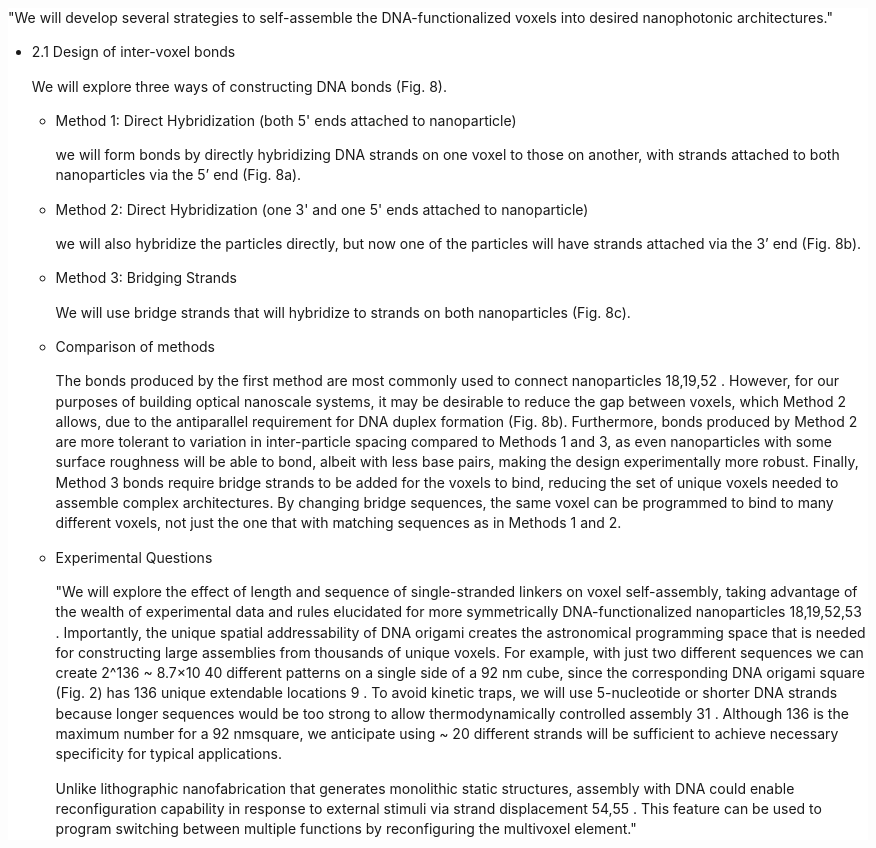 "We will develop several strategies to self-assemble the DNA-functionalized voxels into desired nanophotonic architectures."



-  2.1 Design of inter-voxel bonds

    We will explore three ways of constructing DNA bonds (Fig. 8).

    <!--list-separator-->

    -  Method 1: Direct Hybridization (both 5' ends attached to nanoparticle)

        we will form bonds by directly hybridizing DNA strands on one voxel to those on another, with strands attached to both nanoparticles via the 5’ end (Fig. 8a).

    <!--list-separator-->

    -  Method 2: Direct Hybridization (one 3' and one 5' ends attached to nanoparticle)

        we will also hybridize the particles directly, but now one of the particles will have strands attached via the 3’ end (Fig. 8b).

    <!--list-separator-->

    -  Method 3: Bridging Strands

        We will use bridge strands that will hybridize to strands on both nanoparticles (Fig. 8c).

    <!--list-separator-->

    -  Comparison of methods

        The bonds produced by the first method are most commonly used to connect nanoparticles 18,19,52 . However, for our purposes of building optical nanoscale systems, it may be desirable to reduce the gap between voxels, which Method 2 allows, due to the antiparallel requirement for DNA duplex formation (Fig. 8b). Furthermore, bonds produced by Method 2 are more tolerant to variation in inter-particle spacing compared to Methods 1 and 3, as even nanoparticles with some surface roughness will be able to bond, albeit with less base pairs, making the design experimentally more robust. Finally, Method 3 bonds require bridge strands to be added for the voxels to bind, reducing the set of unique voxels needed to assemble complex architectures. By changing bridge sequences, the same voxel can be programmed to bind to many different voxels, not just the one that with matching sequences as in Methods 1 and 2.

    <!--list-separator-->

    -  Experimental Questions

        "We will explore the effect of length and sequence of single-stranded linkers on voxel self-assembly, taking advantage of the wealth of experimental data and rules elucidated for more symmetrically DNA-functionalized nanoparticles 18,19,52,53 . Importantly, the unique spatial addressability of DNA origami creates the astronomical programming space that is needed for constructing large assemblies from thousands of unique voxels. For example, with just two different sequences we can create 2^136 ~ 8.7×10 40 different patterns on a single side of a 92 nm cube, since the corresponding DNA origami square (Fig. 2) has 136 unique extendable locations 9 . To avoid kinetic traps, we will use 5-nucleotide or shorter DNA strands because longer sequences would be too strong to allow thermodynamically controlled assembly 31 . Although 136 is the maximum number for a 92 nmsquare, we anticipate using ~ 20 different strands will be sufficient to achieve necessary specificity for typical applications.

        Unlike lithographic nanofabrication that generates monolithic static structures, assembly with DNA could enable reconfiguration capability in response to external stimuli via strand displacement 54,55 . This feature can be used to program switching between multiple functions by reconfiguring the multivoxel element."

